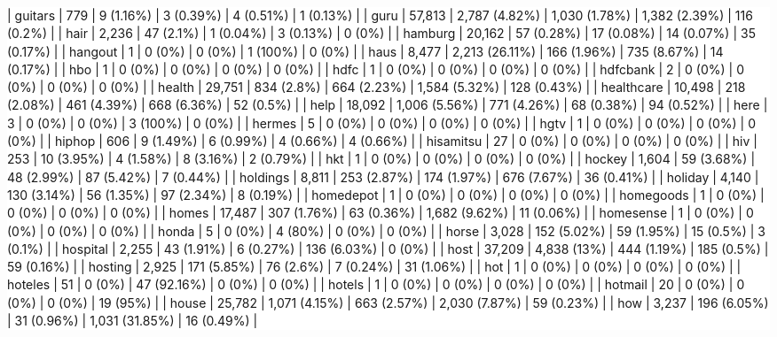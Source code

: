| guitars | 779 | 9 (1.16%) | 3 (0.39%) | 4 (0.51%) | 1 (0.13%) |
| guru | 57,813 | 2,787 (4.82%) | 1,030 (1.78%) | 1,382 (2.39%) | 116 (0.2%) |
| hair | 2,236 | 47 (2.1%) | 1 (0.04%) | 3 (0.13%) | 0 (0%) |
| hamburg | 20,162 | 57 (0.28%) | 17 (0.08%) | 14 (0.07%) | 35 (0.17%) |
| hangout | 1 | 0 (0%) | 0 (0%) | 1 (100%) | 0 (0%) |
| haus | 8,477 | 2,213 (26.11%) | 166 (1.96%) | 735 (8.67%) | 14 (0.17%) |
| hbo | 1 | 0 (0%) | 0 (0%) | 0 (0%) | 0 (0%) |
| hdfc | 1 | 0 (0%) | 0 (0%) | 0 (0%) | 0 (0%) |
| hdfcbank | 2 | 0 (0%) | 0 (0%) | 0 (0%) | 0 (0%) |
| health | 29,751 | 834 (2.8%) | 664 (2.23%) | 1,584 (5.32%) | 128 (0.43%) |
| healthcare | 10,498 | 218 (2.08%) | 461 (4.39%) | 668 (6.36%) | 52 (0.5%) |
| help | 18,092 | 1,006 (5.56%) | 771 (4.26%) | 68 (0.38%) | 94 (0.52%) |
| here | 3 | 0 (0%) | 0 (0%) | 3 (100%) | 0 (0%) |
| hermes | 5 | 0 (0%) | 0 (0%) | 0 (0%) | 0 (0%) |
| hgtv | 1 | 0 (0%) | 0 (0%) | 0 (0%) | 0 (0%) |
| hiphop | 606 | 9 (1.49%) | 6 (0.99%) | 4 (0.66%) | 4 (0.66%) |
| hisamitsu | 27 | 0 (0%) | 0 (0%) | 0 (0%) | 0 (0%) |
| hiv | 253 | 10 (3.95%) | 4 (1.58%) | 8 (3.16%) | 2 (0.79%) |
| hkt | 1 | 0 (0%) | 0 (0%) | 0 (0%) | 0 (0%) |
| hockey | 1,604 | 59 (3.68%) | 48 (2.99%) | 87 (5.42%) | 7 (0.44%) |
| holdings | 8,811 | 253 (2.87%) | 174 (1.97%) | 676 (7.67%) | 36 (0.41%) |
| holiday | 4,140 | 130 (3.14%) | 56 (1.35%) | 97 (2.34%) | 8 (0.19%) |
| homedepot | 1 | 0 (0%) | 0 (0%) | 0 (0%) | 0 (0%) |
| homegoods | 1 | 0 (0%) | 0 (0%) | 0 (0%) | 0 (0%) |
| homes | 17,487 | 307 (1.76%) | 63 (0.36%) | 1,682 (9.62%) | 11 (0.06%) |
| homesense | 1 | 0 (0%) | 0 (0%) | 0 (0%) | 0 (0%) |
| honda | 5 | 0 (0%) | 4 (80%) | 0 (0%) | 0 (0%) |
| horse | 3,028 | 152 (5.02%) | 59 (1.95%) | 15 (0.5%) | 3 (0.1%) |
| hospital | 2,255 | 43 (1.91%) | 6 (0.27%) | 136 (6.03%) | 0 (0%) |
| host | 37,209 | 4,838 (13%) | 444 (1.19%) | 185 (0.5%) | 59 (0.16%) |
| hosting | 2,925 | 171 (5.85%) | 76 (2.6%) | 7 (0.24%) | 31 (1.06%) |
| hot | 1 | 0 (0%) | 0 (0%) | 0 (0%) | 0 (0%) |
| hoteles | 51 | 0 (0%) | 47 (92.16%) | 0 (0%) | 0 (0%) |
| hotels | 1 | 0 (0%) | 0 (0%) | 0 (0%) | 0 (0%) |
| hotmail | 20 | 0 (0%) | 0 (0%) | 0 (0%) | 19 (95%) |
| house | 25,782 | 1,071 (4.15%) | 663 (2.57%) | 2,030 (7.87%) | 59 (0.23%) |
| how | 3,237 | 196 (6.05%) | 31 (0.96%) | 1,031 (31.85%) | 16 (0.49%) |